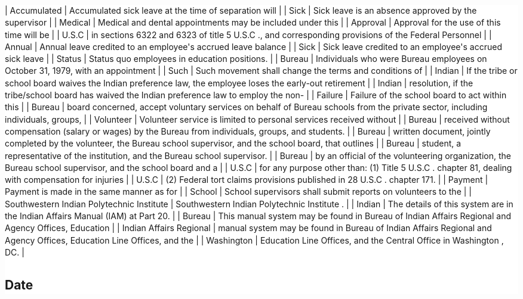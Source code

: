 | Accumulated                               | Accumulated sick leave at the time of separation will                                                                           |
| Sick                                      | Sick leave is an absence approved by the supervisor                                                                             |
| Medical                                   | Medical and dental appointments may be included under this                                                                      |
| Approval                                  | Approval for the use of this time will be                                                                                       |
| U.S.C                                     | in sections 6322 and 6323 of title 5 U.S.C ., and corresponding provisions of the Federal Personnel                             |
| Annual                                    | Annual leave credited to an employee's accrued leave balance                                                                    |
| Sick                                      | Sick leave credited to an employee's accrued sick leave                                                                         |
| Status                                    | Status  quo employees in education positions.                                                                                   |
| Bureau                                    | Individuals who were  Bureau employees on October 31, 1979, with an appointment                                                 |
| Such                                      | Such movement shall change the terms and conditions of                                                                          |
| Indian                                    | If the tribe or school board waives the Indian preference law, the employee loses the early-out retirement                      |
| Indian                                    | resolution, if the tribe/school board has waived the Indian  preference law to employ the non-                                  |
| Failure                                   | Failure of the school board to act within this                                                                                  |
| Bureau                                    | board concerned, accept voluntary services on behalf of Bureau schools from the private sector, including individuals, groups,  |
| Volunteer                                 | Volunteer service is limited to personal services received without                                                              |
| Bureau                                    | received without compensation (salary or wages) by the Bureau  from individuals, groups, and students.                          |
| Bureau                                    | written document, jointly completed by the volunteer, the Bureau school supervisor, and the school board, that outlines         |
| Bureau                                    | student, a representative of the institution, and the Bureau  school supervisor.                                                |
| Bureau                                    | by an official of the volunteering organization, the Bureau school supervisor, and the school board and a                       |
| U.S.C                                     | for any purpose other than: (1) Title 5 U.S.C . chapter 81, dealing with compensation for injuries                              |
| U.S.C                                     | (2) Federal tort claims provisions published in 28  U.S.C . chapter 171.                                                        |
| Payment                                   | Payment is made in the same manner as for                                                                                       |
| School                                    | School supervisors shall submit reports on volunteers to the                                                                    |
| Southwestern Indian Polytechnic Institute | Southwestern Indian Polytechnic Institute .                                                                                     |
| Indian                                    | The details of this system are in the  Indian  Affairs Manual (IAM) at Part 20.                                                 |
| Bureau                                    | This manual system may be found in  Bureau of Indian Affairs Regional and Agency Offices, Education                             |
| Indian Affairs Regional                   | manual system may be found in Bureau of Indian Affairs Regional and Agency Offices, Education Line Offices, and the             |
| Washington                                | Education Line Offices, and the Central Office in Washington , DC.                                                              |


## Date
